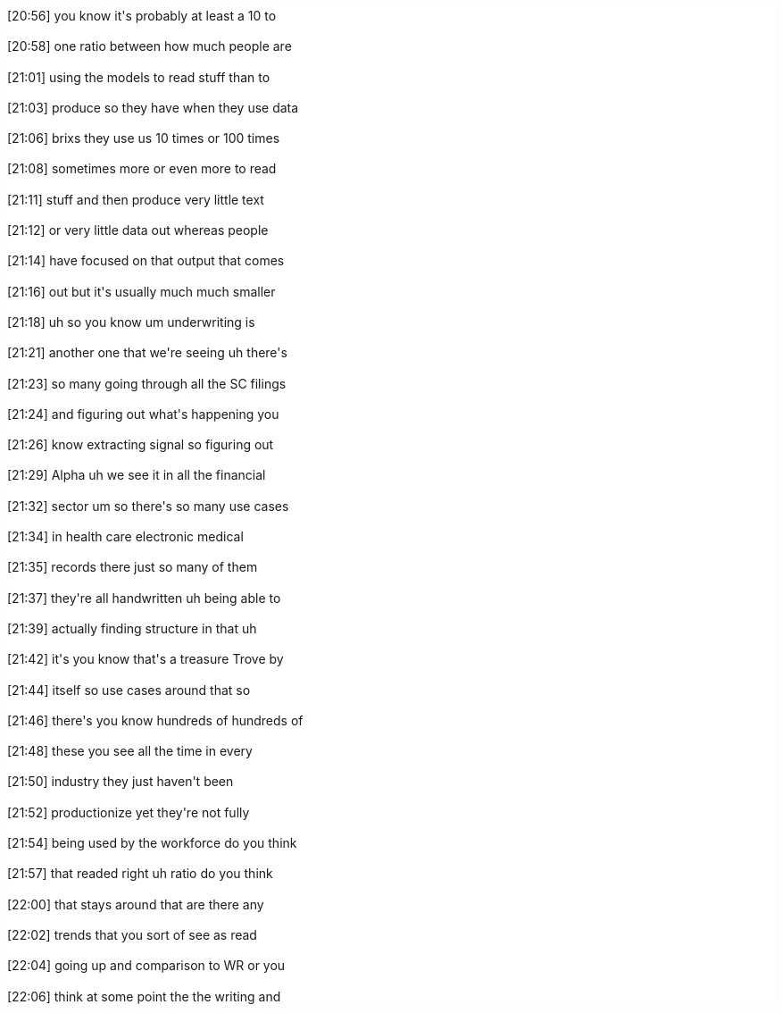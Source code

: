 [20:56] you know it's probably at least a 10 to

[20:58] one ratio between how much people are

[21:01] using the models to read stuff than to

[21:03] produce so they have when they use data

[21:06] brixs they use us 10 times or 100 times

[21:08] sometimes more or even more to read

[21:11] stuff and then produce very little text

[21:12] or very little data out whereas people

[21:14] have focused on that output that comes

[21:16] out but it's usually much much smaller

[21:18] uh so you know um underwriting is

[21:21] another one that we're seeing uh there's

[21:23] so many going through all the SC filings

[21:24] and figuring out what's happening you

[21:26] know extracting signal so figuring out

[21:29] Alpha uh we see it in all the financial

[21:32] sector um so there's so many use cases

[21:34] in health care electronic medical

[21:35] records there just so many of them

[21:37] they're all handwritten uh being able to

[21:39] actually finding structure in that uh

[21:42] it's you know that's a treasure Trove by

[21:44] itself so use cases around that so

[21:46] there's you know hundreds of hundreds of

[21:48] these you see all the time in every

[21:50] industry they just haven't been

[21:52] productionize yet they're not fully

[21:54] being used by the workforce do you think

[21:57] that readed right uh ratio do you think

[22:00] that stays around that are there any

[22:02] trends that you sort of see as read

[22:04] going up and comparison to WR or you

[22:06] think at some point the the writing and
